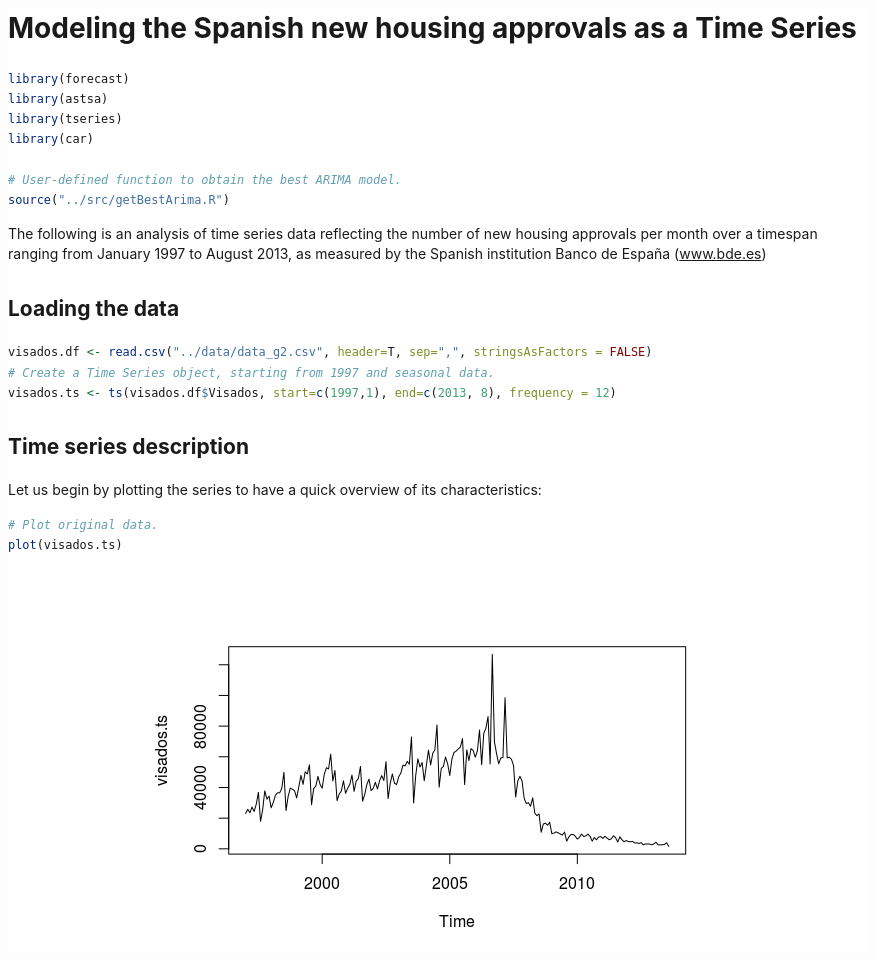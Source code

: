 Modeling the Spanish new housing approvals as a Time Series
================

``` r
library(forecast)
library(astsa)
library(tseries)
library(car)

# User-defined function to obtain the best ARIMA model.
source("../src/getBestArima.R")
```

The following is an analysis of time series data reflecting the number of new housing approvals per month over a timespan ranging from January 1997 to August 2013, as measured by the Spanish institution Banco de España (www.bde.es)

Loading the data
----------------

``` r
visados.df <- read.csv("../data/data_g2.csv", header=T, sep=",", stringsAsFactors = FALSE)
# Create a Time Series object, starting from 1997 and seasonal data.
visados.ts <- ts(visados.df$Visados, start=c(1997,1), end=c(2013, 8), frequency = 12)
```

Time series description
-----------------------

Let us begin by plotting the series to have a quick overview of its characteristics:

``` r
# Plot original data.
plot(visados.ts)
```

<img src="tseries_files/figure-markdown_github/plot-1.png" style="display: block; margin: auto;" />
